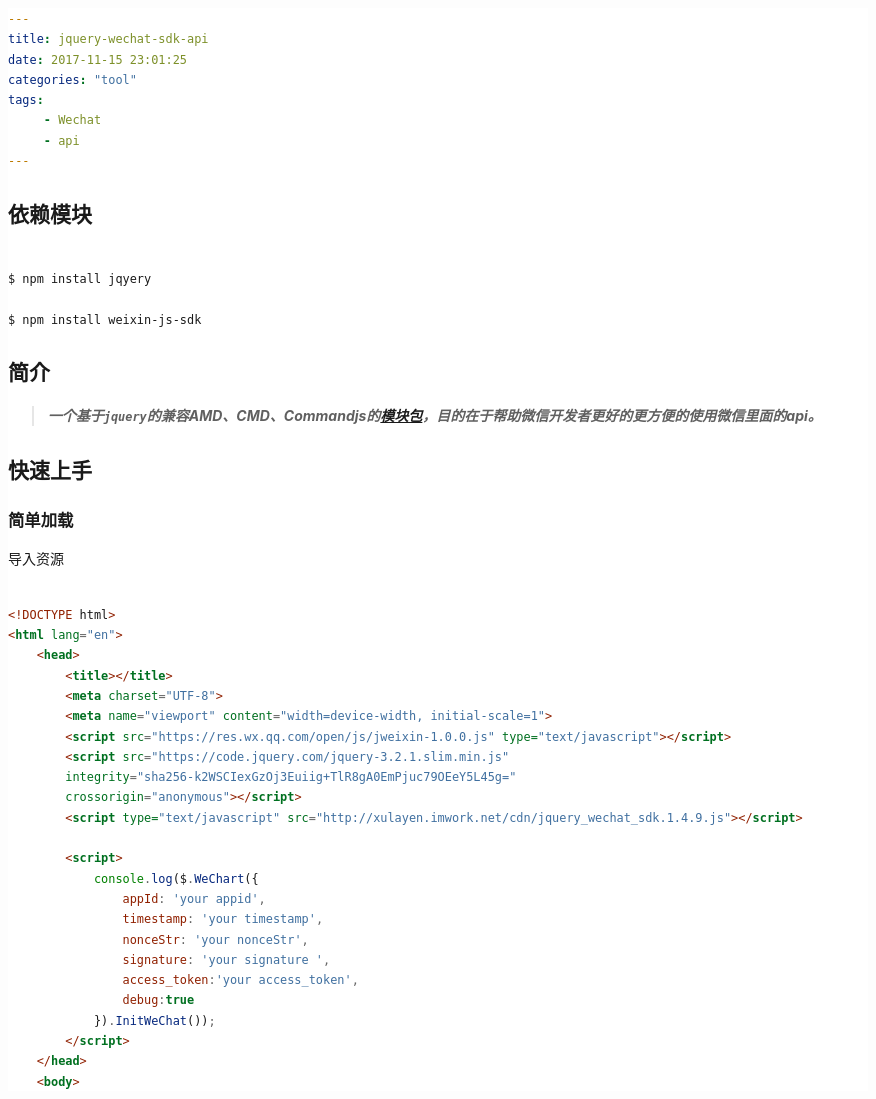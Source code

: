 ```yaml
---
title: jquery-wechat-sdk-api
date: 2017-11-15 23:01:25
categories: "tool"
tags:
     - Wechat
     - api
---
```


## 依赖模块

``` bash

$ npm install jqyery

$ npm install weixin-js-sdk


```

## 简介
> ***一个基于`jquery`的兼容AMD、CMD、Commandjs的[模块包](https://www.npmjs.com/package/jquery_wechat_sdk)，目的在于帮助微信开发者更好的更方便的使用微信里面的api。***



## 快速上手

### 简单加载


导入资源

``` html

<!DOCTYPE html>
<html lang="en">
    <head>
        <title></title>
        <meta charset="UTF-8">
        <meta name="viewport" content="width=device-width, initial-scale=1">
        <script src="https://res.wx.qq.com/open/js/jweixin-1.0.0.js" type="text/javascript"></script>
        <script src="https://code.jquery.com/jquery-3.2.1.slim.min.js"
        integrity="sha256-k2WSCIexGzOj3Euiig+TlR8gA0EmPjuc79OEeY5L45g="
        crossorigin="anonymous"></script>
        <script type="text/javascript" src="http://xulayen.imwork.net/cdn/jquery_wechat_sdk.1.4.9.js"></script>

        <script>
            console.log($.WeChart({
                appId: 'your appid',
                timestamp: 'your timestamp',
                nonceStr: 'your nonceStr',
                signature: 'your signature ',
                access_token:'your access_token',
                debug:true
            }).InitWeChat());
        </script>
    </head>
    <body>

```
